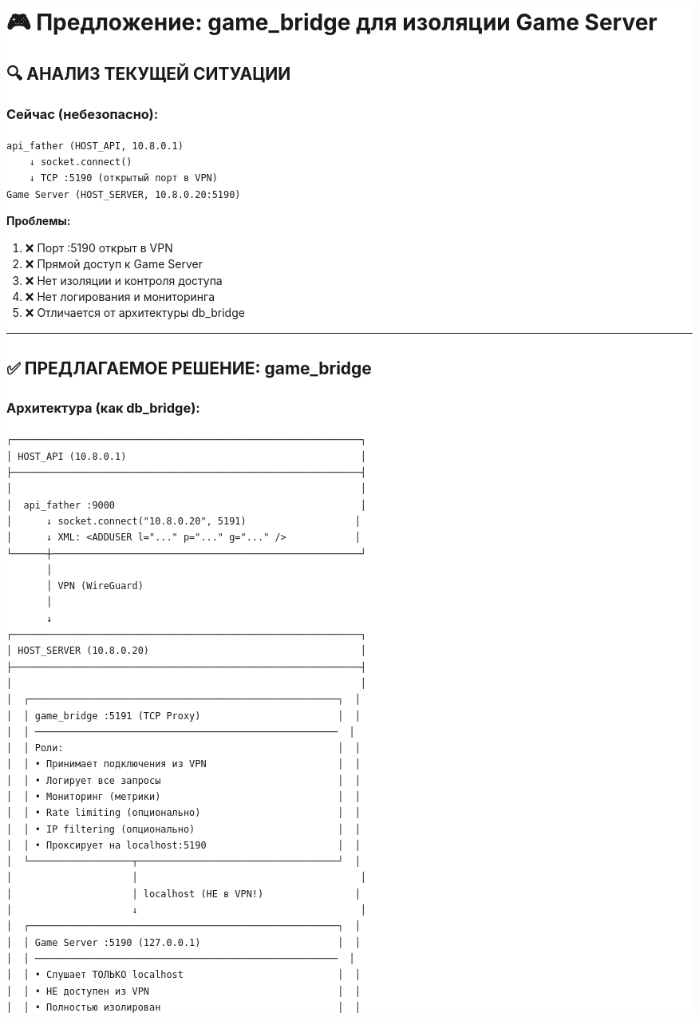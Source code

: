 # 🎮 Предложение: game_bridge для изоляции Game Server

## 🔍 АНАЛИЗ ТЕКУЩЕЙ СИТУАЦИИ

### Сейчас (небезопасно):
```
api_father (HOST_API, 10.8.0.1)
    ↓ socket.connect()
    ↓ TCP :5190 (открытый порт в VPN)
Game Server (HOST_SERVER, 10.8.0.20:5190)
```

**Проблемы:**
1. ❌ Порт :5190 открыт в VPN
2. ❌ Прямой доступ к Game Server
3. ❌ Нет изоляции и контроля доступа
4. ❌ Нет логирования и мониторинга
5. ❌ Отличается от архитектуры db_bridge

---

## ✅ ПРЕДЛАГАЕМОЕ РЕШЕНИЕ: game_bridge

### Архитектура (как db_bridge):
```
┌─────────────────────────────────────────────────────────────┐
│ HOST_API (10.8.0.1)                                         │
├─────────────────────────────────────────────────────────────┤
│                                                             │
│  api_father :9000                                           │
│      ↓ socket.connect("10.8.0.20", 5191)                   │
│      ↓ XML: <ADDUSER l="..." p="..." g="..." />            │
└──────┼──────────────────────────────────────────────────────┘
       │
       │ VPN (WireGuard)
       │
       ↓
┌─────────────────────────────────────────────────────────────┐
│ HOST_SERVER (10.8.0.20)                                     │
├─────────────────────────────────────────────────────────────┤
│                                                             │
│  ┌──────────────────────────────────────────────────────┐  │
│  │ game_bridge :5191 (TCP Proxy)                        │  │
│  │ ─────────────────────────────────────────────────────  │
│  │ Роли:                                                │  │
│  │ • Принимает подключения из VPN                       │  │
│  │ • Логирует все запросы                               │  │
│  │ • Мониторинг (метрики)                               │  │
│  │ • Rate limiting (опционально)                        │  │
│  │ • IP filtering (опционально)                         │  │
│  │ • Проксирует на localhost:5190                       │  │
│  └──────────────────┬───────────────────────────────────┘  │
│                     │                                       │
│                     │ localhost (НЕ в VPN!)                │
│                     ↓                                       │
│  ┌──────────────────────────────────────────────────────┐  │
│  │ Game Server :5190 (127.0.0.1)                        │  │
│  │ ─────────────────────────────────────────────────────  │
│  │ • Слушает ТОЛЬКО localhost                           │  │
│  │ • НЕ доступен из VPN                                 │  │
│  │ • Полностью изолирован                               │  │
```